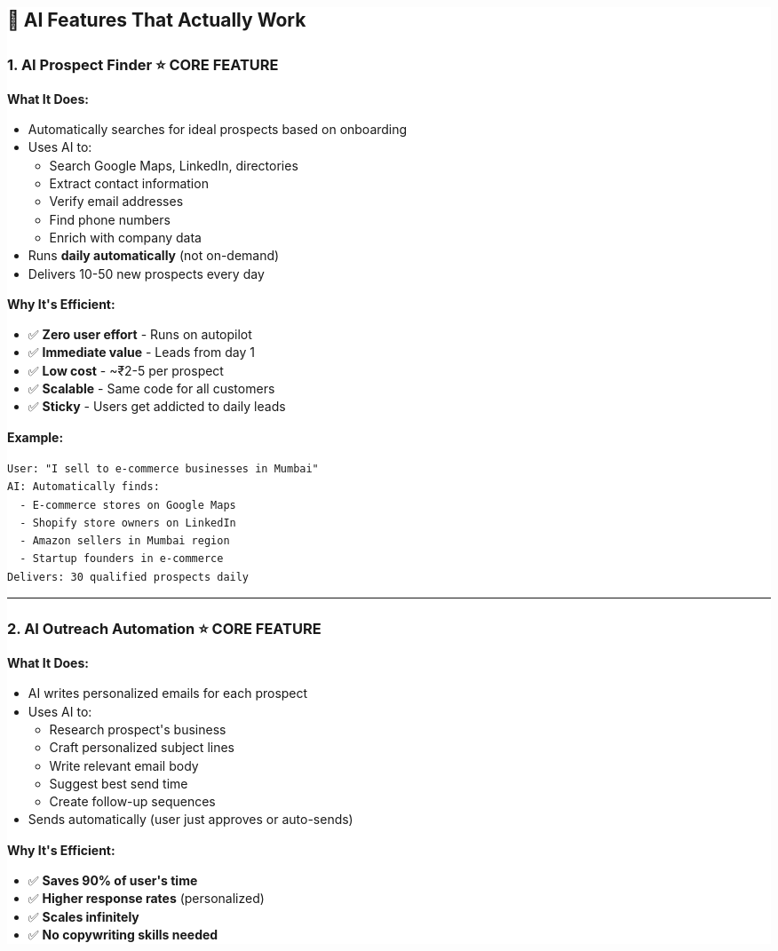 
## 🤖 AI Features That Actually Work

### **1. AI Prospect Finder** ⭐ CORE FEATURE

**What It Does:**
- Automatically searches for ideal prospects based on onboarding
- Uses AI to:
  - Search Google Maps, LinkedIn, directories
  - Extract contact information
  - Verify email addresses
  - Find phone numbers
  - Enrich with company data
- Runs **daily automatically** (not on-demand)
- Delivers 10-50 new prospects every day

**Why It's Efficient:**
- ✅ **Zero user effort** - Runs on autopilot
- ✅ **Immediate value** - Leads from day 1
- ✅ **Low cost** - ~₹2-5 per prospect
- ✅ **Scalable** - Same code for all customers
- ✅ **Sticky** - Users get addicted to daily leads

**Example:**
```
User: "I sell to e-commerce businesses in Mumbai"
AI: Automatically finds:
  - E-commerce stores on Google Maps
  - Shopify store owners on LinkedIn
  - Amazon sellers in Mumbai region
  - Startup founders in e-commerce
Delivers: 30 qualified prospects daily
```

---

### **2. AI Outreach Automation** ⭐ CORE FEATURE

**What It Does:**
- AI writes personalized emails for each prospect
- Uses AI to:
  - Research prospect's business
  - Craft personalized subject lines
  - Write relevant email body
  - Suggest best send time
  - Create follow-up sequences
- Sends automatically (user just approves or auto-sends)

**Why It's Efficient:**
- ✅ **Saves 90% of user's time**
- ✅ **Higher response rates** (personalized)
- ✅ **Scales infinitely**
- ✅ **No copywriting skills needed**
